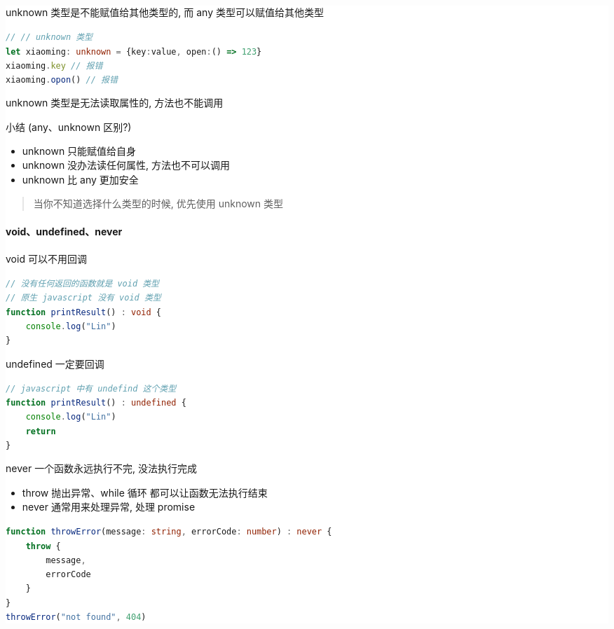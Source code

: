unknown 类型是不能赋值给其他类型的, 而 any 类型可以赋值给其他类型



```typescript
// // unknown 类型
let xiaoming: unknown = {key:value, open:() => 123}
xiaoming.key // 报错
xiaoming.opon() // 报错
```

unknown 类型是无法读取属性的, 方法也不能调用



小结 (any、unknown 区别?)

- unknown 只能赋值给自身
- unknown 没办法读任何属性, 方法也不可以调用
- unknown 比 any 更加安全



> 当你不知道选择什么类型的时候, 优先使用 unknown 类型



#### void、undefined、never

void 可以不用回调

```typescript
// 没有任何返回的函数就是 void 类型
// 原生 javascript 没有 void 类型
function printResult() : void {
    console.log("Lin")
}
```



undefined 一定要回调

```typescript
// javascript 中有 undefind 这个类型
function printResult() : undefined {
    console.log("Lin")
    return
}
```



never 一个函数永远执行不完, 没法执行完成

- throw 抛出异常、while 循环 都可以让函数无法执行结束
- never 通常用来处理异常, 处理 promise

```typescript
function throwError(message: string, errorCode: number) : never {
    throw {
        message,
        errorCode
    }
}
throwError("not found", 404)
```
